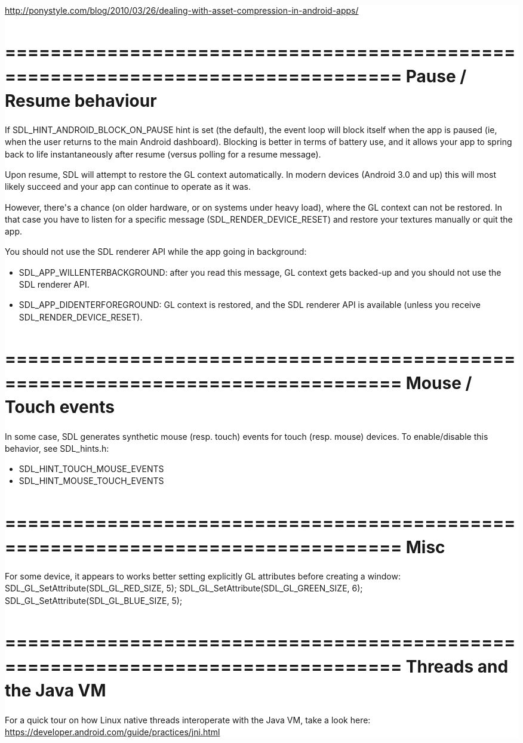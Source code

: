 http://ponystyle.com/blog/2010/03/26/dealing-with-asset-compression-in-android-apps/


================================================================================
 Pause / Resume behaviour
================================================================================

If SDL_HINT_ANDROID_BLOCK_ON_PAUSE hint is set (the default),
the event loop will block itself when the app is paused (ie, when the user
returns to the main Android dashboard). Blocking is better in terms of battery
use, and it allows your app to spring back to life instantaneously after resume
(versus polling for a resume message).

Upon resume, SDL will attempt to restore the GL context automatically.
In modern devices (Android 3.0 and up) this will most likely succeed and your
app can continue to operate as it was.

However, there's a chance (on older hardware, or on systems under heavy load),
where the GL context can not be restored. In that case you have to listen for
a specific message (SDL_RENDER_DEVICE_RESET) and restore your textures
manually or quit the app.

You should not use the SDL renderer API while the app going in background:
- SDL_APP_WILLENTERBACKGROUND:
    after you read this message, GL context gets backed-up and you should not
    use the SDL renderer API.

- SDL_APP_DIDENTERFOREGROUND:
   GL context is restored, and the SDL renderer API is available (unless you
   receive SDL_RENDER_DEVICE_RESET).

================================================================================
 Mouse / Touch events
================================================================================

In some case, SDL generates synthetic mouse (resp. touch) events for touch
(resp. mouse) devices.
To enable/disable this behavior, see SDL_hints.h:
- SDL_HINT_TOUCH_MOUSE_EVENTS
- SDL_HINT_MOUSE_TOUCH_EVENTS

================================================================================
 Misc
================================================================================

For some device, it appears to works better setting explicitly GL attributes
before creating a window:
  SDL_GL_SetAttribute(SDL_GL_RED_SIZE, 5);
  SDL_GL_SetAttribute(SDL_GL_GREEN_SIZE, 6);
  SDL_GL_SetAttribute(SDL_GL_BLUE_SIZE, 5);

================================================================================
 Threads and the Java VM
================================================================================

For a quick tour on how Linux native threads interoperate with the Java VM, take
a look here: https://developer.android.com/guide/practices/jni.html
